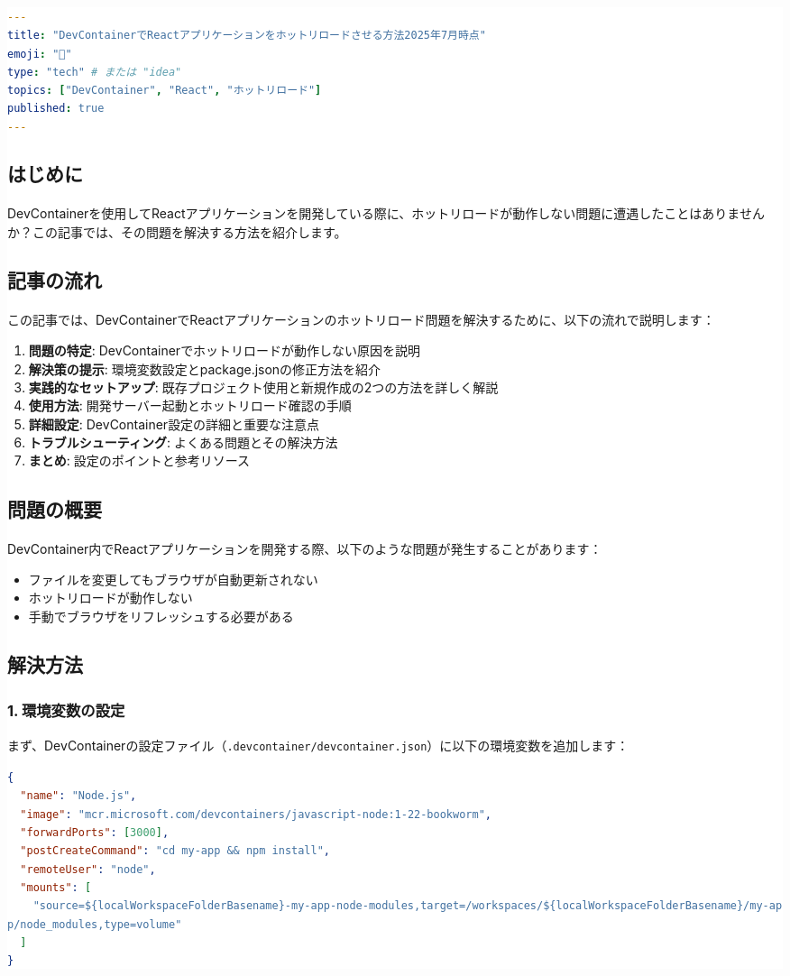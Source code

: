 ```yaml
---
title: "DevContainerでReactアプリケーションをホットリロードさせる方法2025年7月時点"
emoji: "🚀"
type: "tech" # または "idea"
topics: ["DevContainer", "React", "ホットリロード"]
published: true
---
```


## はじめに

DevContainerを使用してReactアプリケーションを開発している際に、ホットリロードが動作しない問題に遭遇したことはありませんか？この記事では、その問題を解決する方法を紹介します。

## 記事の流れ

この記事では、DevContainerでReactアプリケーションのホットリロード問題を解決するために、以下の流れで説明します：

1. **問題の特定**: DevContainerでホットリロードが動作しない原因を説明
2. **解決策の提示**: 環境変数設定とpackage.jsonの修正方法を紹介
3. **実践的なセットアップ**: 既存プロジェクト使用と新規作成の2つの方法を詳しく解説
4. **使用方法**: 開発サーバー起動とホットリロード確認の手順
5. **詳細設定**: DevContainer設定の詳細と重要な注意点
6. **トラブルシューティング**: よくある問題とその解決方法
7. **まとめ**: 設定のポイントと参考リソース

## 問題の概要

DevContainer内でReactアプリケーションを開発する際、以下のような問題が発生することがあります：

- ファイルを変更してもブラウザが自動更新されない
- ホットリロードが動作しない
- 手動でブラウザをリフレッシュする必要がある

## 解決方法

### 1. 環境変数の設定

まず、DevContainerの設定ファイル（`.devcontainer/devcontainer.json`）に以下の環境変数を追加します：

```json
{
  "name": "Node.js",
  "image": "mcr.microsoft.com/devcontainers/javascript-node:1-22-bookworm",
  "forwardPorts": [3000],
  "postCreateCommand": "cd my-app && npm install",
  "remoteUser": "node",
  "mounts": [
    "source=${localWorkspaceFolderBasename}-my-app-node-modules,target=/workspaces/${localWorkspaceFolderBasename}/my-app/node_modules,type=volume"
  ]
}
```
